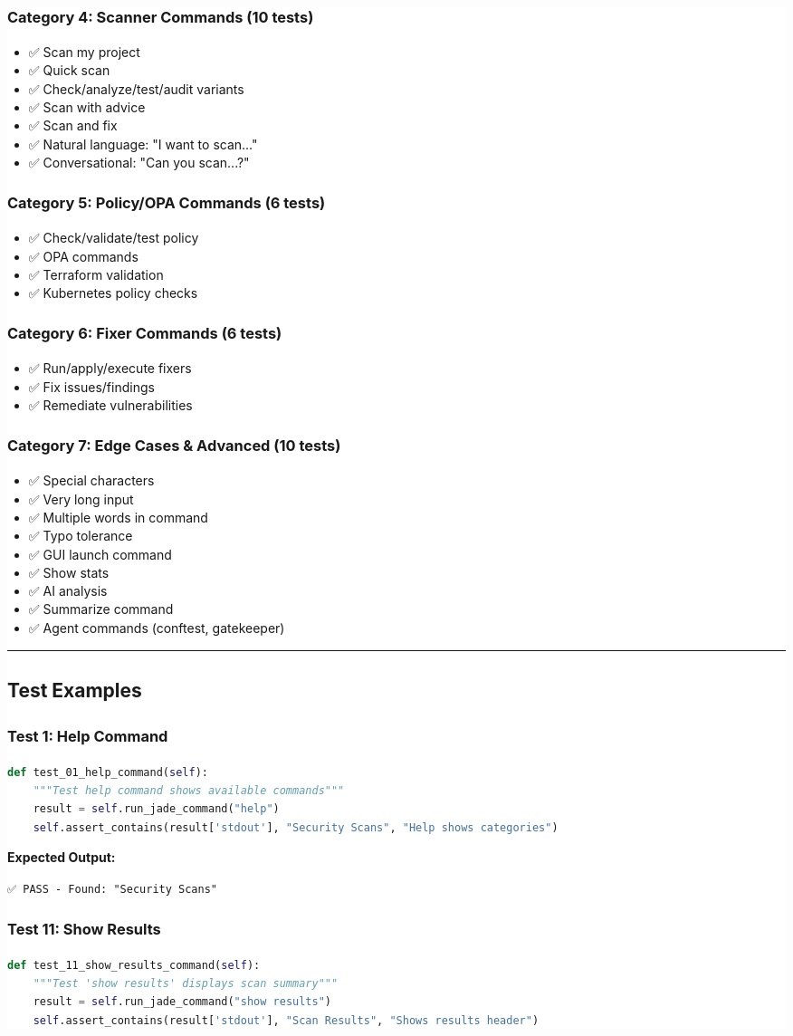 ### Category 4: Scanner Commands (10 tests)
- ✅ Scan my project
- ✅ Quick scan
- ✅ Check/analyze/test/audit variants
- ✅ Scan with advice
- ✅ Scan and fix
- ✅ Natural language: "I want to scan..."
- ✅ Conversational: "Can you scan...?"

### Category 5: Policy/OPA Commands (6 tests)
- ✅ Check/validate/test policy
- ✅ OPA commands
- ✅ Terraform validation
- ✅ Kubernetes policy checks

### Category 6: Fixer Commands (6 tests)
- ✅ Run/apply/execute fixers
- ✅ Fix issues/findings
- ✅ Remediate vulnerabilities

### Category 7: Edge Cases & Advanced (10 tests)
- ✅ Special characters
- ✅ Very long input
- ✅ Multiple words in command
- ✅ Typo tolerance
- ✅ GUI launch command
- ✅ Show stats
- ✅ AI analysis
- ✅ Summarize command
- ✅ Agent commands (conftest, gatekeeper)

---

## Test Examples

### Test 1: Help Command
```python
def test_01_help_command(self):
    """Test help command shows available commands"""
    result = self.run_jade_command("help")
    self.assert_contains(result['stdout'], "Security Scans", "Help shows categories")
```

**Expected Output:**
```
✅ PASS - Found: "Security Scans"
```

### Test 11: Show Results
```python
def test_11_show_results_command(self):
    """Test 'show results' displays scan summary"""
    result = self.run_jade_command("show results")
    self.assert_contains(result['stdout'], "Scan Results", "Shows results header")
```
